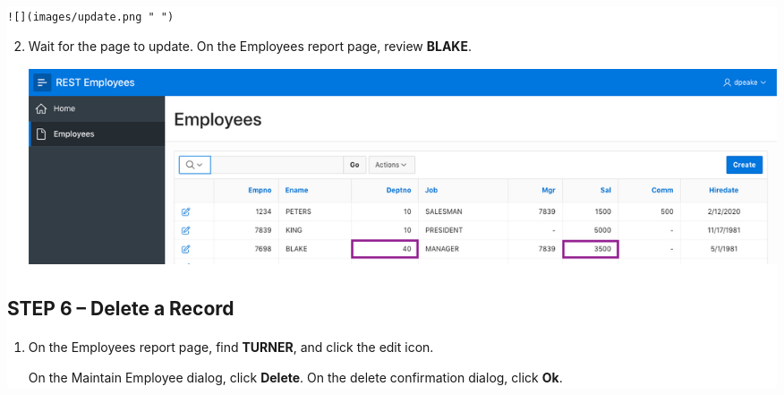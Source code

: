     ![](images/update.png " ")

2. Wait for the page to update. On the Employees report page, review **BLAKE**.

    ![](images/show-update.png " ")

## **STEP 6** – Delete a Record

1. On the Employees report page, find **TURNER**, and click the edit icon.

    On the Maintain Employee dialog, click **Delete**.
    On the delete confirmation dialog, click **Ok**.

